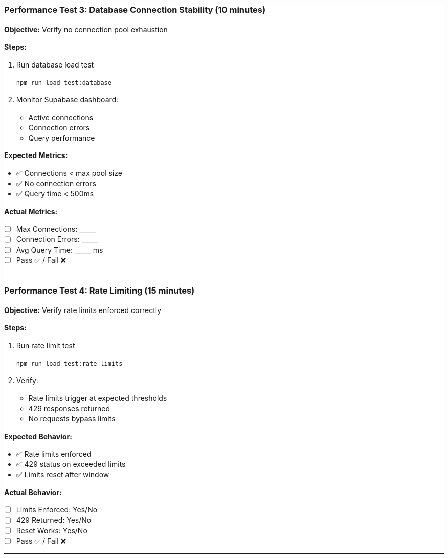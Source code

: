 
### Performance Test 3: Database Connection Stability (10 minutes)

**Objective:** Verify no connection pool exhaustion

**Steps:**
1. Run database load test
   ```bash
   npm run load-test:database
   ```

2. Monitor Supabase dashboard:
   - Active connections
   - Connection errors
   - Query performance

**Expected Metrics:**
- ✅ Connections < max pool size
- ✅ No connection errors
- ✅ Query time < 500ms

**Actual Metrics:**
- [ ] Max Connections: _____
- [ ] Connection Errors: _____
- [ ] Avg Query Time: _____ ms
- [ ] Pass ✅ / Fail ❌

---

### Performance Test 4: Rate Limiting (15 minutes)

**Objective:** Verify rate limits enforced correctly

**Steps:**
1. Run rate limit test
   ```bash
   npm run load-test:rate-limits
   ```

2. Verify:
   - Rate limits trigger at expected thresholds
   - 429 responses returned
   - No requests bypass limits

**Expected Behavior:**
- ✅ Rate limits enforced
- ✅ 429 status on exceeded limits
- ✅ Limits reset after window

**Actual Behavior:**
- [ ] Limits Enforced: Yes/No
- [ ] 429 Returned: Yes/No
- [ ] Reset Works: Yes/No
- [ ] Pass ✅ / Fail ❌

---
